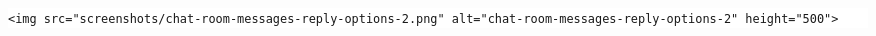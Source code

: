 	<img src="screenshots/chat-room-messages-reply-options-2.png" alt="chat-room-messages-reply-options-2" height="500">